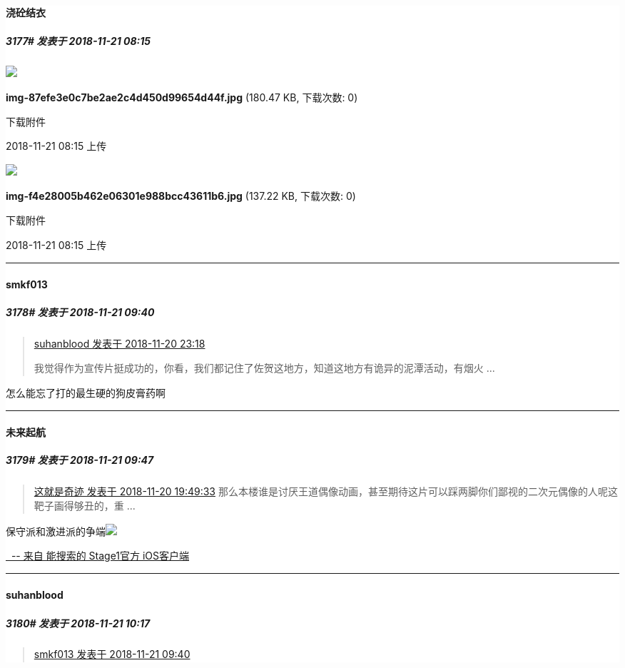 ####  浇砼结衣  
##### 3177#       发表于 2018-11-21 08:15


<img src="https://img.saraba1st.com/forum/201811/21/081508swyl5h4j5449lt71.jpg" referrerpolicy="no-referrer">


<strong>img-87efe3e0c7be2ae2c4d450d99654d44f.jpg</strong> (180.47 KB, 下载次数: 0)

下载附件

2018-11-21 08:15 上传


<img src="https://img.saraba1st.com/forum/201811/21/081509xa5dhaq5c85n18eg.jpg" referrerpolicy="no-referrer">


<strong>img-f4e28005b462e06301e988bcc43611b6.jpg</strong> (137.22 KB, 下载次数: 0)

下载附件

2018-11-21 08:15 上传


-----

####  smkf013  
##### 3178#       发表于 2018-11-21 09:40


<blockquote><a href="httphttps://bbs.saraba1st.com/2b/forum.php?mod=redirect&amp;goto=findpost&amp;pid=41665332&amp;ptid=1772503" target="_blank">suhanblood 发表于 2018-11-20 23:18</a>

我觉得作为宣传片挺成功的，你看，我们都记住了佐贺这地方，知道这地方有诡异的泥潭活动，有烟火 ...</blockquote>
怎么能忘了打的最生硬的狗皮膏药啊


-----

####  未来起航  
##### 3179#       发表于 2018-11-21 09:47


<blockquote><a href="httphttps://bbs.saraba1st.com/2b/forum.php?mod=redirect&amp;goto=findpost&amp;pid=41663450&amp;ptid=1772503" target="_blank">这就是奇迹 发表于 2018-11-20 19:49:33</a>
那么本楼谁是讨厌王道偶像动画，甚至期待这片可以踩两脚你们鄙视的二次元偶像的人呢这靶子画得够丑的，重 ...</blockquote>保守派和激进派的争端<img src="https://static.saraba1st.com/image/smiley/face2017/006.png" referrerpolicy="no-referrer">

[  -- 来自 能搜索的 Stage1官方 iOS客户端](https://itunes.apple.com/fi/app/saraba1st/id1221237470?mt=8)


-----

####  suhanblood  
##### 3180#       发表于 2018-11-21 10:17


<blockquote><a href="httphttps://bbs.saraba1st.com/2b/forum.php?mod=redirect&amp;goto=findpost&amp;pid=41667672&amp;ptid=1772503" target="_blank">smkf013 发表于 2018-11-21 09:40</a>
